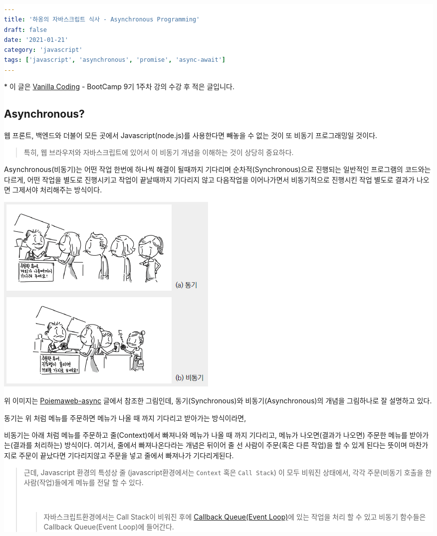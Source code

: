 ```yaml
---
title: '하옹의 자바스크립트 식사 - Asynchronous Programming'
draft: false
date: '2021-01-21'
category: 'javascript'
tags: ['javascript', 'asynchronous', 'promise', 'async-await']
---
```


\* 이 글은 [Vanilla Coding](https://www.vanillacoding.co/) - BootCamp 9기 1주차 강의 수강 후 적은 글입니다.

## Asynchronous?

웹 프론트, 백엔드와 더불어 모든 곳에서 Javascript(node.js)를 사용한다면 빼놓을 수 없는 것이 또 비동기 프로그래밍일 것이다.

> 특히, 웹 브라우저와 자바스크립트에 있어서 이 비동기 개념을 이해하는 것이 상당히 중요하다.

Asynchronous(비동기)는 어떤 작업 한번에 하나씩 해결이 될때까지 기다리며 순차적(Synchronous)으로 진행되는 일반적인 프로그램의 코드와는 다르게,
어떤 작업을 별도로 진행시키고 작업이 끝날때까지 기다리지 않고 다음작업을 이어나가면서 비동기적으로 진행시킨 작업 별도로 결과가 나오면 그제서야 처리해주는 방식이다.

![동기와 비동기방식](./sync-async.png)

위 이미지는 [Poiemaweb-async](https://poiemaweb.com/js-async) 글에서 참조한 그림인데,
동기(Synchronous)와 비동기(Asynchronous)의 개념을 그림하나로 잘 설명하고 있다.

동기는 위 처럼 메뉴를 주문하면 메뉴가 나올 때 까지 기다리고 받아가는 방식이라면,

비동기는 아래 처럼 메뉴를 주문하고 줄(Context)에서 빠져나와 메뉴가 나올 때 까지 기다리고, 메뉴가 나오면(결과가 나오면) 주문한 메뉴를 받아가는(결과를 처리하는) 방식이다.
여기서, 줄에서 빠져나온다라는 개념은 뒤이어 줄 선 사람이 주문(혹은 다른 작업)을 할 수 있게 된다는 뜻이며 마찬가지로 주문이 끝났다면 기다리지않고 주문을 넣고 줄에서 빠져나가 기다리게된다.

> 근데, Javascript 환경의 특성상 줄 (javascript환경에서는 `Context` 혹은 `Call Stack`) 이 모두 비워진 상태에서, 각각 주문(비동기 호출을 한 사람(작업)들에게 메뉴를 전달 할 수 있다.
>
> <br>
>
> > 자바스크립트환경에서는 Call Stack이 비워진 후에 [Callback Queue(Event Loop)](./#javascript에서-비동기-프로그래밍을-가능하게-해주는-요소들)에 있는 작업을 처리 할 수 있고 비동기 함수들은 Callback Queue(Event Loop)에 들어간다.
